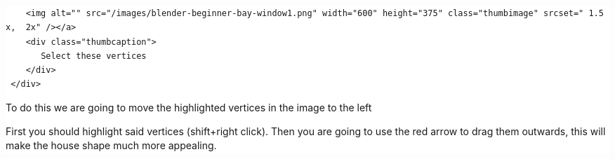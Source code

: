         <img alt="" src="/images/blender-beginner-bay-window1.png" width="600" height="375" class="thumbimage" srcset=" 1.5x,  2x" /></a>  
        <div class="thumbcaption">
           Select these vertices
        </div>
     </div>
  </div>

  <p>To do this we are going to move the highlighted vertices in the image to the left </p>
  <p>First you should highlight said vertices (shift+right click). Then you are going to use the red arrow to drag them outwards, this will make the house shape much more appealing.</p>
  <div class="thumb tleft">
     <div class="thumbinner" style="width:602px;">
        <a href="/images/blender-beginner-door1.png" class="image">